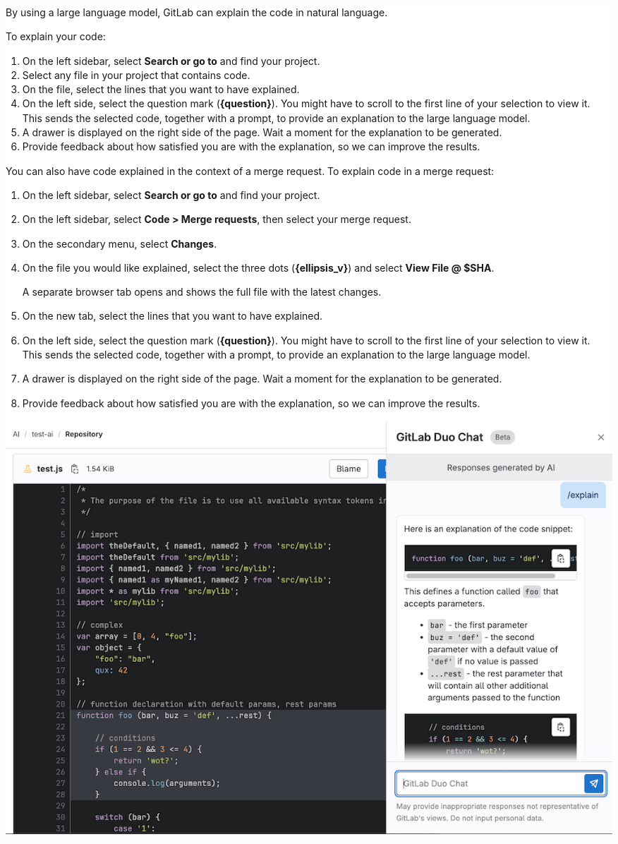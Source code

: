 By using a large language model, GitLab can explain the code in natural language.

To explain your code:

1. On the left sidebar, select **Search or go to** and find your project.
1. Select any file in your project that contains code.
1. On the file, select the lines that you want to have explained.
1. On the left side, select the question mark (**{question}**). You might have to scroll to the first line of your selection to view it. This sends the selected code, together with a prompt, to provide an explanation to the large language model.
1. A drawer is displayed on the right side of the page. Wait a moment for the explanation to be generated.
1. Provide feedback about how satisfied you are with the explanation, so we can improve the results.

You can also have code explained in the context of a merge request. To explain
code in a merge request:

1. On the left sidebar, select **Search or go to** and find your project.
1. On the left sidebar, select **Code > Merge requests**, then select your merge request.
1. On the secondary menu, select **Changes**.
1. On the file you would like explained, select the three dots (**{ellipsis_v}**) and select **View File @ $SHA**.

   A separate browser tab opens and shows the full file with the latest changes.

1. On the new tab, select the lines that you want to have explained.
1. On the left side, select the question mark (**{question}**). You might have to scroll to the first line of your selection to view it. This sends the selected code, together with a prompt, to provide an explanation to the large language model.
1. A drawer is displayed on the right side of the page. Wait a moment for the explanation to be generated.
1. Provide feedback about how satisfied you are with the explanation, so we can improve the results.

![How to use the Explain Code Experiment](img/explain_code_experiment.png)
